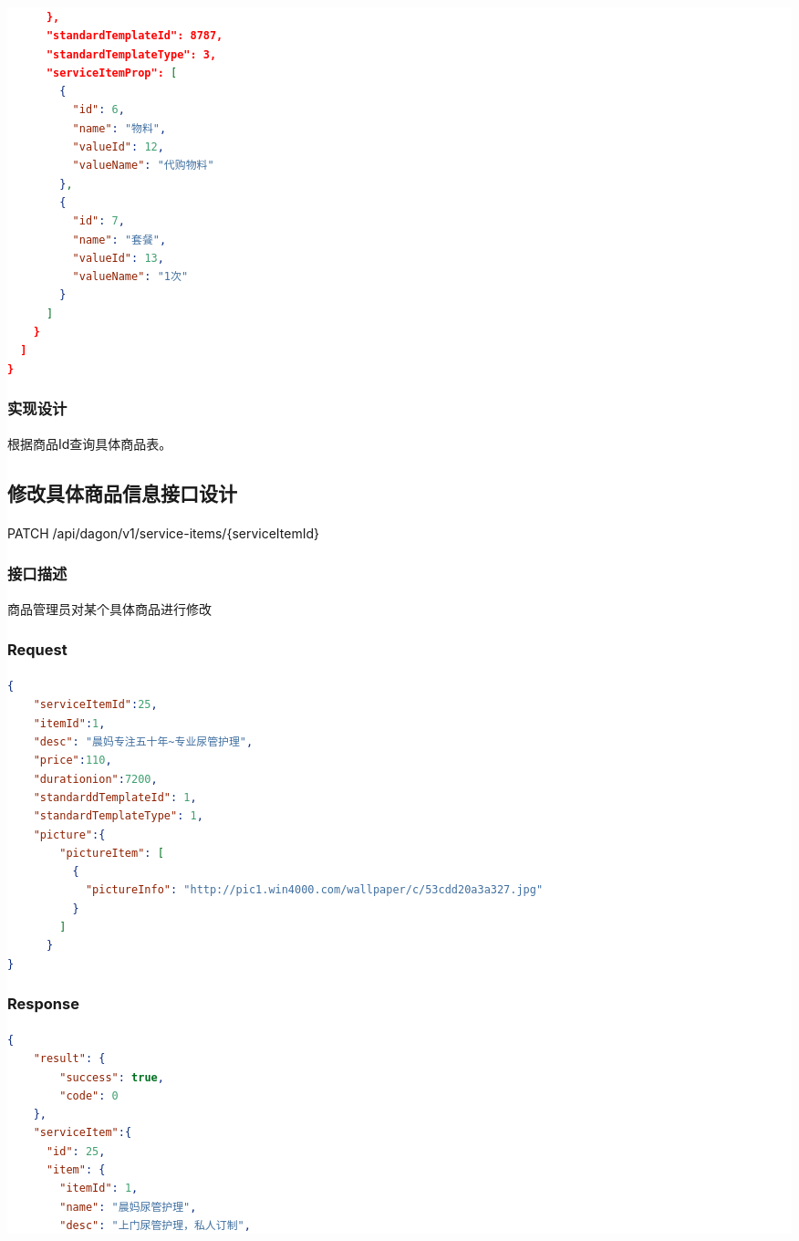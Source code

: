 ```json
      },
      "standardTemplateId": 8787,
      "standardTemplateType": 3,
      "serviceItemProp": [
        {
          "id": 6,
          "name": "物料",
          "valueId": 12,
          "valueName": "代购物料"
        },
        {
          "id": 7,
          "name": "套餐",
          "valueId": 13,
          "valueName": "1次"
        }
      ]
    }
  ]
}
```
### 实现设计
根据商品Id查询具体商品表。

## 修改具体商品信息接口设计
PATCH /api/dagon/v1/service-items/{serviceItemId}
### 接口描述
商品管理员对某个具体商品进行修改
### Request
```json
{
	"serviceItemId":25,
	"itemId":1,
	"desc": "晨妈专注五十年~专业尿管护理",
	"price":110,
	"durationion":7200,
	"standarddTemplateId": 1,
	"standardTemplateType": 1,
	"picture":{
        "pictureItem": [
          {
            "pictureInfo": "http://pic1.win4000.com/wallpaper/c/53cdd20a3a327.jpg"
          }
        ]
      }
}
```
### Response
```json
{
    "result": {
        "success": true,
        "code": 0
    },
    "serviceItem":{
      "id": 25,
      "item": {
        "itemId": 1,
        "name": "晨妈尿管护理",
        "desc": "上门尿管护理，私人订制",
```